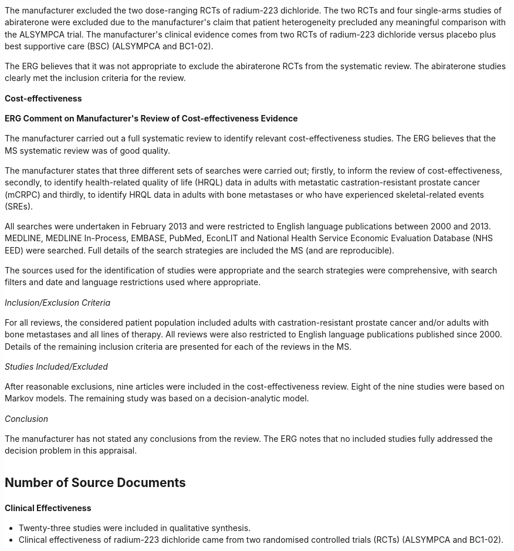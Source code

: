 The manufacturer excluded the two dose-ranging RCTs of radium-223 dichloride. The two RCTs and four single-arms studies of abiraterone were excluded due to the manufacturer's claim that patient heterogeneity precluded any meaningful comparison with the ALSYMPCA trial. The manufacturer's clinical evidence comes from two RCTs of radium-223 dichloride versus placebo plus best supportive care (BSC) (ALSYMPCA and BC1-02).

The ERG believes that it was not appropriate to exclude the abiraterone RCTs from the systematic review. The abiraterone studies clearly met the inclusion criteria for the review.

**Cost-effectiveness**

**ERG Comment on Manufacturer's Review of Cost-effectiveness Evidence**

The manufacturer carried out a full systematic review to identify relevant cost-effectiveness studies. The ERG believes that the MS systematic review was of good quality.

The manufacturer states that three different sets of searches were carried out; firstly, to inform the review of cost-effectiveness, secondly, to identify health-related quality of life (HRQL) data in adults with metastatic castration-resistant prostate cancer (mCRPC) and thirdly, to identify HRQL data in adults with bone metastases or who have experienced skeletal-related events (SREs).

All searches were undertaken in February 2013 and were restricted to English language publications between 2000 and 2013. MEDLINE, MEDLINE In-Process, EMBASE, PubMed, EconLIT and National Health Service Economic Evaluation Database (NHS EED) were searched. Full details of the search strategies are included the MS (and are reproducible).

The sources used for the identification of studies were appropriate and the search strategies were comprehensive, with search filters and date and language restrictions used where appropriate.

_Inclusion/Exclusion Criteria_

For all reviews, the considered patient population included adults with castration-resistant prostate cancer and/or adults with bone metastases and all lines of therapy. All reviews were also restricted to English language publications published since 2000. Details of the remaining inclusion criteria are presented for each of the reviews in the MS.

_Studies Included/Excluded_

After reasonable exclusions, nine articles were included in the cost-effectiveness review. Eight of the nine studies were based on Markov models. The remaining study was based on a decision-analytic model.

_Conclusion_

The manufacturer has not stated any conclusions from the review. The ERG notes that no included studies fully addressed the decision problem in this appraisal.

## Number of Source Documents



 **Clinical Effectiveness**

  * Twenty-three studies were included in qualitative synthesis. 
  * Clinical effectiveness of radium-223 dichloride came from two randomised controlled trials (RCTs) (ALSYMPCA and BC1-02). 


